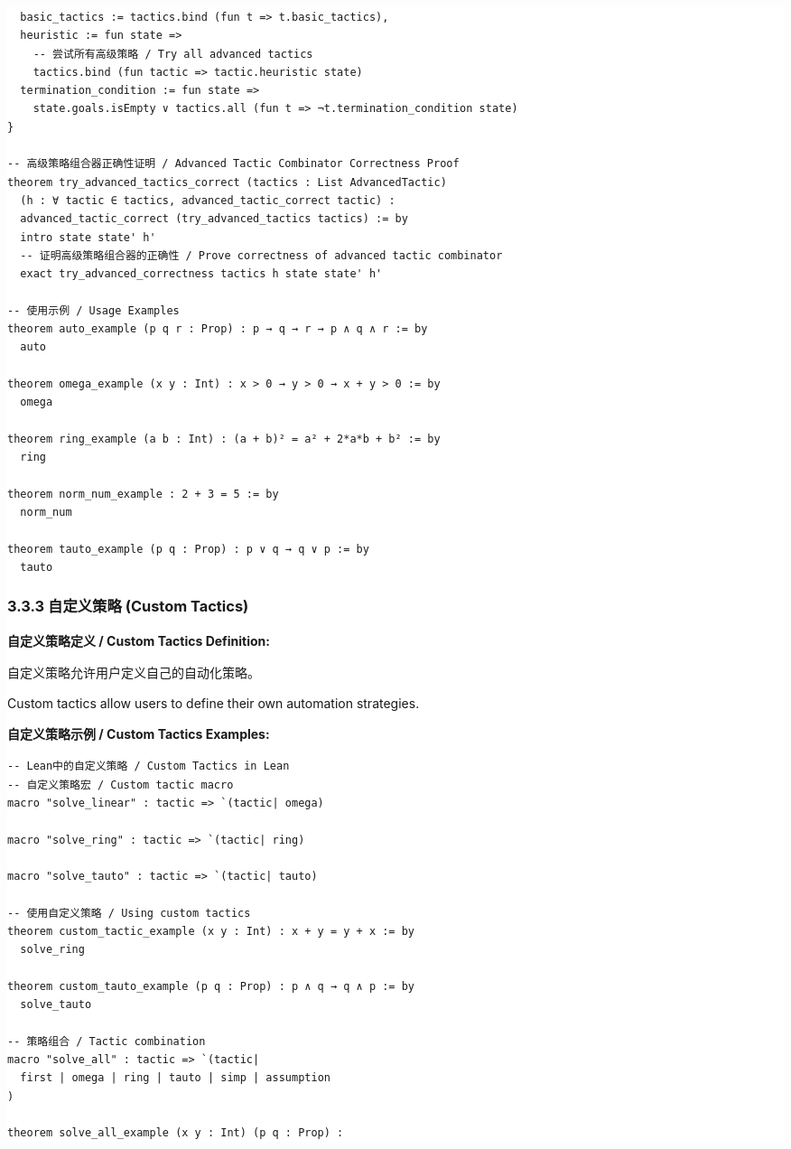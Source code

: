 ```lean
  basic_tactics := tactics.bind (fun t => t.basic_tactics),
  heuristic := fun state =>
    -- 尝试所有高级策略 / Try all advanced tactics
    tactics.bind (fun tactic => tactic.heuristic state)
  termination_condition := fun state => 
    state.goals.isEmpty ∨ tactics.all (fun t => ¬t.termination_condition state)
}

-- 高级策略组合器正确性证明 / Advanced Tactic Combinator Correctness Proof
theorem try_advanced_tactics_correct (tactics : List AdvancedTactic) 
  (h : ∀ tactic ∈ tactics, advanced_tactic_correct tactic) :
  advanced_tactic_correct (try_advanced_tactics tactics) := by
  intro state state' h'
  -- 证明高级策略组合器的正确性 / Prove correctness of advanced tactic combinator
  exact try_advanced_correctness tactics h state state' h'

-- 使用示例 / Usage Examples
theorem auto_example (p q r : Prop) : p → q → r → p ∧ q ∧ r := by
  auto

theorem omega_example (x y : Int) : x > 0 → y > 0 → x + y > 0 := by
  omega

theorem ring_example (a b : Int) : (a + b)² = a² + 2*a*b + b² := by
  ring

theorem norm_num_example : 2 + 3 = 5 := by
  norm_num

theorem tauto_example (p q : Prop) : p ∨ q → q ∨ p := by
  tauto
```

### 3.3.3 自定义策略 (Custom Tactics)

**自定义策略定义 / Custom Tactics Definition:**

自定义策略允许用户定义自己的自动化策略。

Custom tactics allow users to define their own automation strategies.

**自定义策略示例 / Custom Tactics Examples:**

```lean
-- Lean中的自定义策略 / Custom Tactics in Lean
-- 自定义策略宏 / Custom tactic macro
macro "solve_linear" : tactic => `(tactic| omega)

macro "solve_ring" : tactic => `(tactic| ring)

macro "solve_tauto" : tactic => `(tactic| tauto)

-- 使用自定义策略 / Using custom tactics
theorem custom_tactic_example (x y : Int) : x + y = y + x := by
  solve_ring

theorem custom_tauto_example (p q : Prop) : p ∧ q → q ∧ p := by
  solve_tauto

-- 策略组合 / Tactic combination
macro "solve_all" : tactic => `(tactic| 
  first | omega | ring | tauto | simp | assumption
)

theorem solve_all_example (x y : Int) (p q : Prop) : 
```